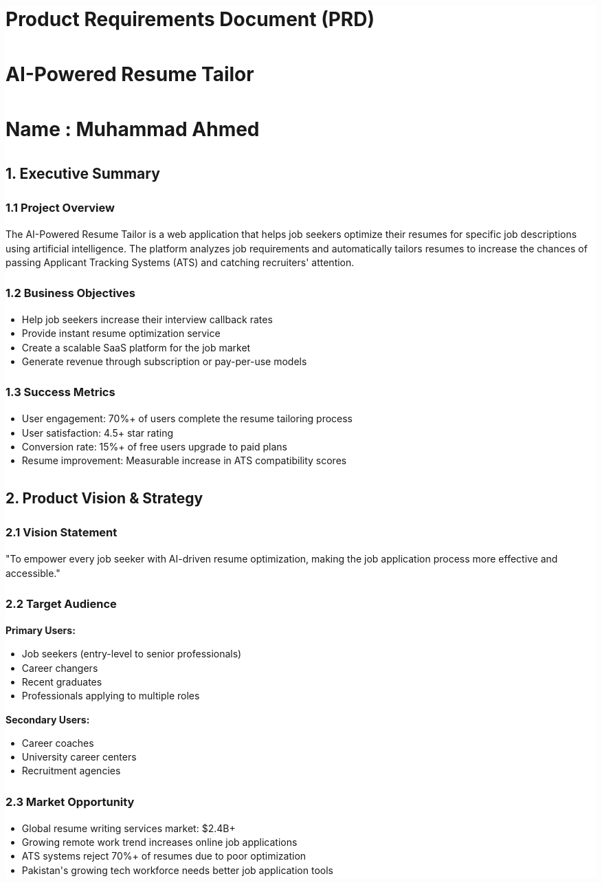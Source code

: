 # Product Requirements Document (PRD)
# AI-Powered Resume Tailor
# Name : Muhammad Ahmed

## 1. Executive Summary

### 1.1 Project Overview
The AI-Powered Resume Tailor is a web application that helps job seekers optimize their resumes for specific job descriptions using artificial intelligence. The platform analyzes job requirements and automatically tailors resumes to increase the chances of passing Applicant Tracking Systems (ATS) and catching recruiters' attention.

### 1.2 Business Objectives
- Help job seekers increase their interview callback rates
- Provide instant resume optimization service
- Create a scalable SaaS platform for the job market
- Generate revenue through subscription or pay-per-use models

### 1.3 Success Metrics
- User engagement: 70%+ of users complete the resume tailoring process
- User satisfaction: 4.5+ star rating
- Conversion rate: 15%+ of free users upgrade to paid plans
- Resume improvement: Measurable increase in ATS compatibility scores

## 2. Product Vision & Strategy

### 2.1 Vision Statement
"To empower every job seeker with AI-driven resume optimization, making the job application process more effective and accessible."

### 2.2 Target Audience
**Primary Users:**
- Job seekers (entry-level to senior professionals)
- Career changers
- Recent graduates
- Professionals applying to multiple roles

**Secondary Users:**
- Career coaches
- University career centers
- Recruitment agencies

### 2.3 Market Opportunity
- Global resume writing services market: $2.4B+
- Growing remote work trend increases online job applications
- ATS systems reject 70%+ of resumes due to poor optimization
- Pakistan's growing tech workforce needs better job application tools
